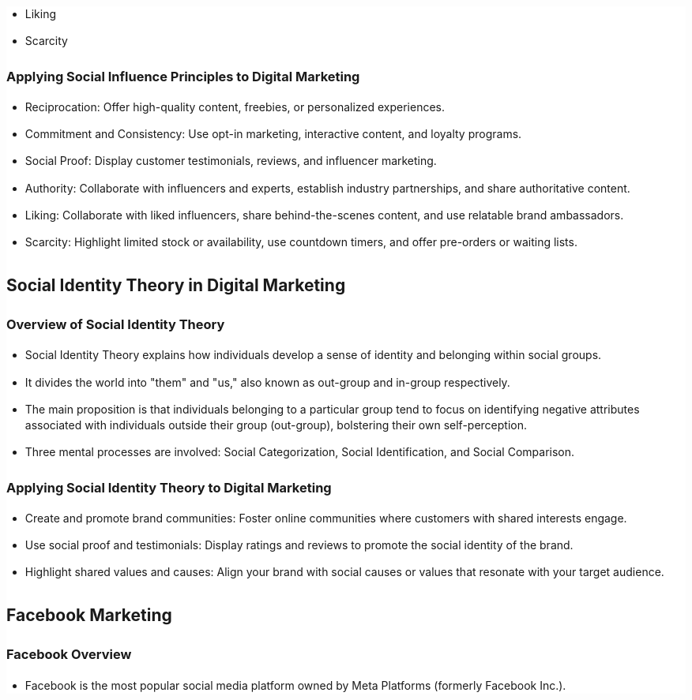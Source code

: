 - Liking

- Scarcity

### Applying Social Influence Principles to Digital Marketing

- Reciprocation: Offer high-quality content, freebies, or personalized experiences.

- Commitment and Consistency: Use opt-in marketing, interactive content, and loyalty programs.

- Social Proof: Display customer testimonials, reviews, and influencer marketing.

- Authority: Collaborate with influencers and experts, establish industry partnerships, and share authoritative content.

- Liking: Collaborate with liked influencers, share behind-the-scenes content, and use relatable brand ambassadors.

- Scarcity: Highlight limited stock or availability, use countdown timers, and offer pre-orders or waiting lists.

## Social Identity Theory in Digital Marketing

### Overview of Social Identity Theory

- Social Identity Theory explains how individuals develop a sense of identity and belonging within social groups.

- It divides the world into "them" and "us," also known as out-group and in-group respectively.

- The main proposition is that individuals belonging to a particular group tend to focus on identifying negative attributes associated with individuals outside their group (out-group), bolstering their own self-perception.

- Three mental processes are involved: Social Categorization, Social Identification, and Social Comparison.

### Applying Social Identity Theory to Digital Marketing

- Create and promote brand communities: Foster online communities where customers with shared interests engage.

- Use social proof and testimonials: Display ratings and reviews to promote the social identity of the brand.

- Highlight shared values and causes: Align your brand with social causes or values that resonate with your target audience.

## Facebook Marketing

### Facebook Overview

- Facebook is the most popular social media platform owned by Meta Platforms (formerly Facebook Inc.).
